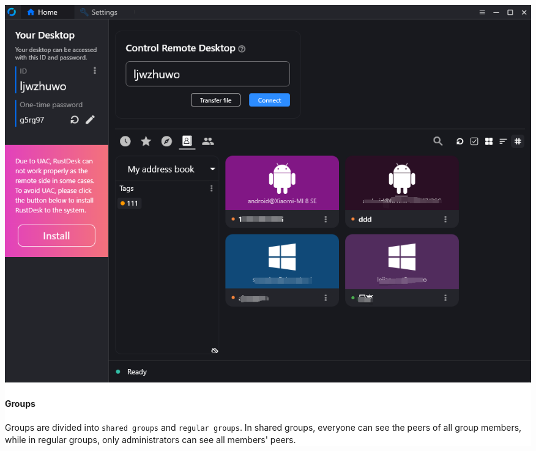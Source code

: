 ![pc_ab](docs/en_img/pc_ab.png)

#### Groups
Groups are divided into `shared groups` and `regular groups`. In shared groups, everyone can see the peers of all group members, while in regular groups, only administrators can see all members' peers.
